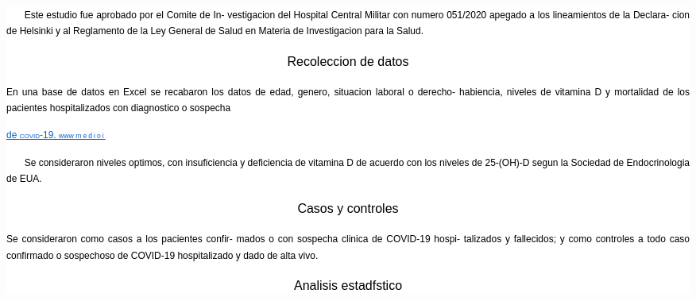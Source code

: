 <p class="Bodytext21" style="margin-bottom:17px;text-align:justify;text-indent:17pt;"><span style="font-size:9pt;"><span style="background:transparent;"><span><span style="line-height:12pt;"><span><span style="color:#000000;"><span class="Bodytext2" style="font-family:Arial;">Este estudio fue aprobado por el Comite de In- vestigacion del Hospital Central Militar con numero 051/2020 apegado a los lineamientos de la Declara- cion de Helsinki y al Reglamento de la Ley General de Salud en Materia de Investigacion para la Salud.</span></span></span></span></span></span></span></p>

<p class="Bodytext91" style="margin-bottom:16px;text-align:center;"><span style="font-size:12pt;"><span style="background:transparent;"><span style="line-height:11.2pt;"><span><span style="color:#000000;"><span style="font-weight:bold;"><span style="font-style:italic;"><span class="Bodytext90" style="font-family:Arial;"><span style="font-weight:bold;"><span style="font-style:italic;"><span style="font-weight:normal;"><span style="font-style:normal;">Recoleccion de datos</span></span></span></span></span></span></span></span></span></span></span></span></p>

<p class="Bodytext21" style="text-align:justify;text-indent:0in;"><span style="font-size:9pt;"><span style="background:transparent;"><span><span style="line-height:12pt;"><span><span style="color:#000000;"><span class="Bodytext2" style="font-family:Arial;">En una base de datos en Excel se recabaron los datos de edad, genero, situacion laboral o derecho- habiencia, niveles de vitamina D y mortalidad de los pacientes hospitalizados con diagnostico o sospecha</span></span></span></span></span></span></span></p>

<p class="Bodytext21" style="text-align:justify;text-indent:0in;"><span style="font-size:9pt;"><span style="background:transparent;"><span><span style="line-height:10pt;"><span><span style="color:#000000;"><span class="Bodytext2" style="font-family:Arial;"><a href="http://www.medigraphic.org.mx" style="color:#0066cc;text-decoration:underline;">de <span style="font-variant:small-caps;">covid-19. </span><span style="font-size:6.5pt;">www </span><span style="font-size:6.5pt;"><span style="letter-spacing:1.5pt;">medioi</span></span></a></span></span></span></span></span></span></span></p>

<p class="Bodytext21" style="margin-bottom:17px;text-align:justify;text-indent:17pt;"><span style="font-size:9pt;"><span style="background:transparent;"><span><span style="line-height:11.75pt;"><span><span style="color:#000000;"><span class="Bodytext2" style="font-family:Arial;">Se consideraron niveles optimos, con insuficiencia y deficiencia de vitamina D de acuerdo con los niveles de 25-(OH)-D segun la Sociedad de Endocrinologia de EUA.</span></span></span></span></span></span></span></p>

<p class="Bodytext91" style="margin-bottom:16px;text-align:center;"><span style="font-size:12pt;"><span style="background:transparent;"><span style="line-height:11.2pt;"><span><span style="color:#000000;"><span style="font-weight:bold;"><span style="font-style:italic;"><span class="Bodytext90" style="font-family:Arial;"><span style="font-weight:bold;"><span style="font-style:italic;"><span style="font-weight:normal;"><span style="font-style:normal;">Casos y controles</span></span></span></span></span></span></span></span></span></span></span></span></p>

<p class="Bodytext21" style="margin-bottom:17px;text-align:justify;text-indent:0in;"><span style="font-size:9pt;"><span style="background:transparent;"><span><span style="line-height:12pt;"><span><span style="color:#000000;"><span class="Bodytext2" style="font-family:Arial;">Se consideraron como casos a los pacientes confir- mados o con sospecha clinica de COVID-19 hospi- talizados y fallecidos; y como controles a todo caso confirmado o sospechoso de COVID-19 hospitalizado y dado de alta vivo.</span></span></span></span></span></span></span></p>

<p class="Bodytext91" style="margin-bottom:16px;text-align:center;"><span style="font-size:12pt;"><span style="background:transparent;"><span style="line-height:11.2pt;"><span><span style="color:#000000;"><span style="font-weight:bold;"><span style="font-style:italic;"><span class="Bodytext90" style="font-family:Arial;"><span style="font-weight:bold;"><span style="font-style:italic;"><span style="font-weight:normal;"><span style="font-style:normal;">Analisis estadfstico</span></span></span></span></span></span></span></span></span></span></span></span></p>
